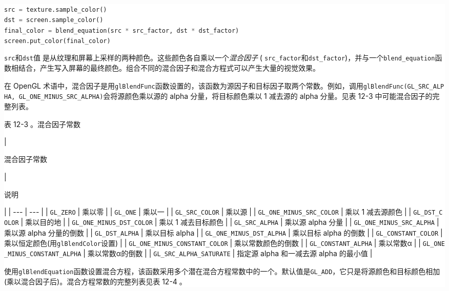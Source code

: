 ```py
src = texture.sample_color()
dst = screen.sample_color()
final_color = blend_equation(src * src_factor, dst * dst_factor)
screen.put_color(final_color)
```

`src`和`dst`值 是从纹理和屏幕上采样的两种颜色。这些颜色各自乘以一个*混合因子* ( `src_factor`和`dst_factor`)，并与一个`blend_equation`函数相结合，产生写入屏幕的最终颜色。组合不同的混合因子和混合方程式可以产生大量的视觉效果。

在 OpenGL 术语中，混合因子是用`glBlendFunc`函数设置的，该函数为源因子和目标因子取两个常数。例如，调用`glBlendFunc(GL_SRC_ALPHA, GL_ONE_MINUS_SRC_ALPHA)`会将源颜色乘以源的 alpha 分量，将目标颜色乘以 1 减去源的 alpha 分量。见表 12-3 中可能混合因子的完整列表。

表 12-3 。混合因子常数

| 

混合因子常数

 | 

说明

 |
| --- | --- |
| `GL_ZERO` | 乘以零 |
| `GL_ONE` | 乘以一 |
| `GL_SRC_COLOR` | 乘以源 |
| `GL_ONE_MINUS_SRC_COLOR` | 乘以 1 减去源颜色 |
| `GL_DST_COLOR` | 乘以目的地 |
| `GL_ONE_MINUS_DST_COLOR` | 乘以 1 减去目标颜色 |
| `GL_SRC_ALPHA` | 乘以源 alpha 分量 |
| `GL_ONE_MINUS_SRC_ALPHA` | 乘以源 alpha 分量的倒数 |
| `GL_DST_ALPHA` | 乘以目标 alpha |
| `GL_ONE_MINUS_DST_ALPHA` | 乘以目标 alpha 的倒数 |
| `GL_CONSTANT_COLOR` | 乘以恒定颜色(用`glBlendColor`设置) |
| `GL_ONE_MINUS_CONSTANT_COLOR` | 乘以常数颜色的倒数 |
| `GL_CONSTANT_ALPHA` | 乘以常数α |
| `GL_ONE_MINUS_CONSTANT_ALPHA` | 乘以常数α的倒数 |
| `GL_SRC_ALPHA_SATURATE` | 指定源 alpha 和一减去源 alpha 的最小值 |

使用`glBlendEquation`函数设置混合方程，该函数采用多个潜在混合方程常数中的一个。默认值是`GL_ADD`，它只是将源颜色和目标颜色相加(乘以混合因子后)。混合方程常数的完整列表见表 12-4 。
